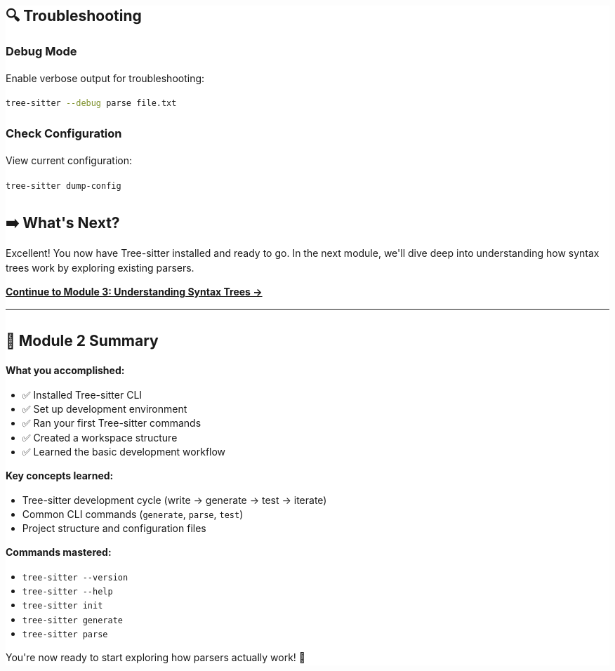 ```makefile
```

## 🔍 Troubleshooting

### Debug Mode
Enable verbose output for troubleshooting:

```bash
tree-sitter --debug parse file.txt
```

### Check Configuration
View current configuration:

```bash
tree-sitter dump-config
```

## ➡️ What's Next?

Excellent! You now have Tree-sitter installed and ready to go. In the next module, we'll dive deep into understanding how syntax trees work by exploring existing parsers.

**[Continue to Module 3: Understanding Syntax Trees →](../03-syntax-trees/README.md)**

---

## 🎯 Module 2 Summary

**What you accomplished:**
- ✅ Installed Tree-sitter CLI
- ✅ Set up development environment  
- ✅ Ran your first Tree-sitter commands
- ✅ Created a workspace structure
- ✅ Learned the basic development workflow

**Key concepts learned:**
- Tree-sitter development cycle (write → generate → test → iterate)
- Common CLI commands (`generate`, `parse`, `test`)
- Project structure and configuration files

**Commands mastered:**
- `tree-sitter --version`
- `tree-sitter --help` 
- `tree-sitter init`
- `tree-sitter generate`
- `tree-sitter parse`

You're now ready to start exploring how parsers actually work! 🚀